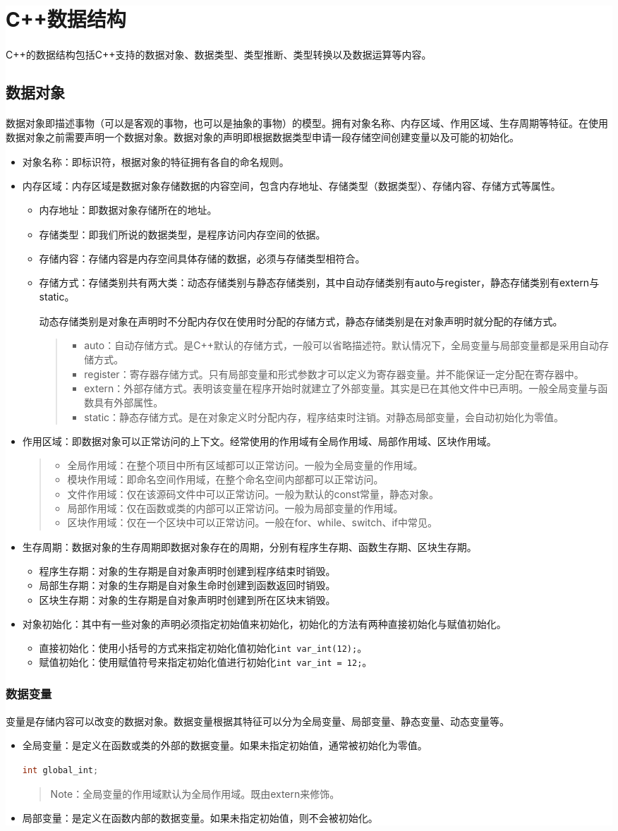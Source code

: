 # C++数据结构

C++的数据结构包括C++支持的数据对象、数据类型、类型推断、类型转换以及数据运算等内容。

## 数据对象

数据对象即描述事物（可以是客观的事物，也可以是抽象的事物）的模型。拥有对象名称、内存区域、作用区域、生存周期等特征。在使用数据对象之前需要声明一个数据对象。数据对象的声明即根据数据类型申请一段存储空间创建变量以及可能的初始化。

* 对象名称：即标识符，根据对象的特征拥有各自的命名规则。

* 内存区域：内存区域是数据对象存储数据的内容空间，包含内存地址、存储类型（数据类型）、存储内容、存储方式等属性。

  * 内存地址：即数据对象存储所在的地址。
  * 存储类型：即我们所说的数据类型，是程序访问内存空间的依据。
  * 存储内容：存储内容是内存空间具体存储的数据，必须与存储类型相符合。
  * 存储方式：存储类别共有两大类：动态存储类别与静态存储类别，其中自动存储类别有auto与register，静态存储类别有extern与static。

    动态存储类别是对象在声明时不分配内存仅在使用时分配的存储方式，静态存储类别是在对象声明时就分配的存储方式。
    
    > * auto：自动存储方式。是C++默认的存储方式，一般可以省略描述符。默认情况下，全局变量与局部变量都是采用自动存储方式。
    > * register：寄存器存储方式。只有局部变量和形式参数才可以定义为寄存器变量。并不能保证一定分配在寄存器中。
    > * extern：外部存储方式。表明该变量在程序开始时就建立了外部变量。其实是已在其他文件中已声明。一般全局变量与函数具有外部属性。
    > * static：静态存储方式。是在对象定义时分配内存，程序结束时注销。对静态局部变量，会自动初始化为零值。

* 作用区域：即数据对象可以正常访问的上下文。经常使用的作用域有全局作用域、局部作用域、区块作用域。
  
  > * 全局作用域：在整个项目中所有区域都可以正常访问。一般为全局变量的作用域。
  > * 模块作用域：即命名空间作用域，在整个命名空间内部都可以正常访问。
  > * 文件作用域：仅在该源码文件中可以正常访问。一般为默认的const常量，静态对象。
  > * 局部作用域：仅在函数或类的内部可以正常访问。一般为局部变量的作用域。
  > * 区块作用域：仅在一个区块中可以正常访问。一般在for、while、switch、if中常见。

* 生存周期：数据对象的生存周期即数据对象存在的周期，分别有程序生存期、函数生存期、区块生存期。

  * 程序生存期：对象的生存期是自对象声明时创建到程序结束时销毁。
  * 局部生存期：对象的生存期是自对象生命时创建到函数返回时销毁。
  * 区块生存期：对象的生存期是自对象声明时创建到所在区块末销毁。

* 对象初始化：其中有一些对象的声明必须指定初始值来初始化，初始化的方法有两种直接初始化与赋值初始化。

  * 直接初始化：使用小括号的方式来指定初始化值初始化`int var_int(12);`。
  * 赋值初始化：使用赋值符号来指定初始化值进行初始化`int var_int = 12;`。

### 数据变量

变量是存储内容可以改变的数据对象。数据变量根据其特征可以分为全局变量、局部变量、静态变量、动态变量等。

* 全局变量：是定义在函数或类的外部的数据变量。如果未指定初始值，通常被初始化为零值。

  ```c++
  int global_int;
  ```

  > Note：全局变量的作用域默认为全局作用域。既由extern来修饰。

* 局部变量：是定义在函数内部的数据变量。如果未指定初始值，则不会被初始化。
